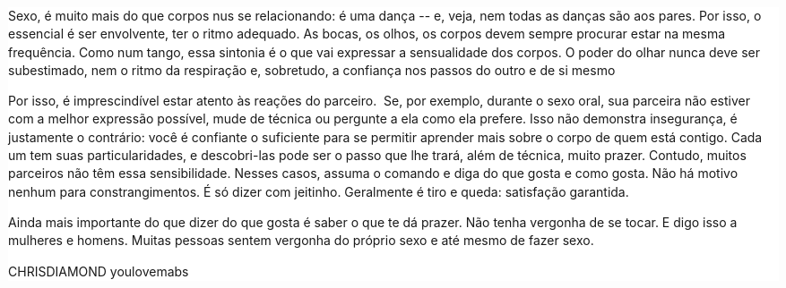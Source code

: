 
Sexo, é muito mais do que corpos nus se relacionando: é uma dança -- e, veja, nem todas as danças são aos pares. Por isso, o essencial é ser envolvente, ter o ritmo adequado. As bocas, os olhos, os corpos devem sempre procurar estar na mesma frequência. Como num tango, essa sintonia é o que vai expressar a sensualidade dos corpos. O poder do olhar nunca deve ser subestimado, nem o ritmo da respiração e, sobretudo, a confiança nos passos do outro e de si mesmo

Por isso, é imprescindível estar atento às reações do parceiro.  Se, por exemplo, durante o sexo oral, sua parceira não estiver com a melhor expressão possível, mude de técnica ou pergunte a ela como ela prefere. Isso não demonstra insegurança, é justamente o contrário: você é confiante o suficiente para se permitir aprender mais sobre o corpo de quem está contigo. Cada um tem suas particularidades, e descobri-las pode ser o passo que lhe trará, além de técnica, muito prazer. 
Contudo, muitos parceiros não têm essa sensibilidade. Nesses casos, assuma o comando e diga do que gosta e como gosta. Não há motivo nenhum para constrangimentos. É só dizer com jeitinho. Geralmente é tiro e queda: satisfação garantida.

Ainda mais importante do que dizer do que gosta é saber o que te dá prazer. Não tenha vergonha de se tocar. E digo isso a mulheres e homens. Muitas pessoas sentem vergonha do próprio sexo e até mesmo de fazer sexo.


CHRISDIAMOND
youlovemabs